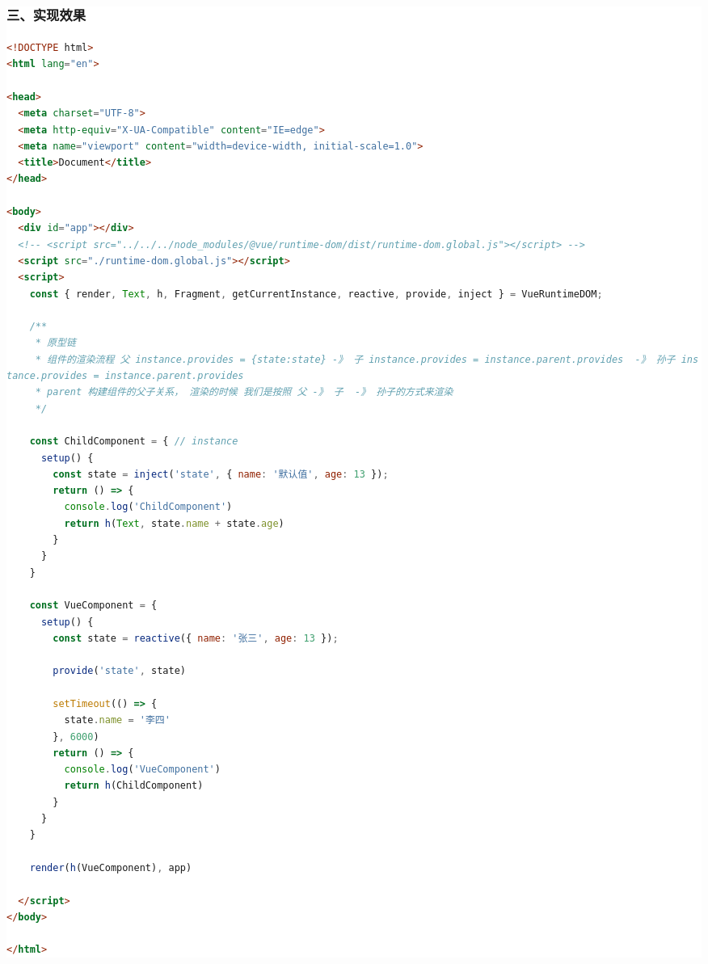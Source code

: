 ### 三、实现效果

```html
<!DOCTYPE html>
<html lang="en">

<head>
  <meta charset="UTF-8">
  <meta http-equiv="X-UA-Compatible" content="IE=edge">
  <meta name="viewport" content="width=device-width, initial-scale=1.0">
  <title>Document</title>
</head>

<body>
  <div id="app"></div>
  <!-- <script src="../../../node_modules/@vue/runtime-dom/dist/runtime-dom.global.js"></script> -->
  <script src="./runtime-dom.global.js"></script>
  <script>
    const { render, Text, h, Fragment, getCurrentInstance, reactive, provide, inject } = VueRuntimeDOM;

    /**
     * 原型链
     * 组件的渲染流程 父 instance.provides = {state:state} -》 子 instance.provides = instance.parent.provides  -》 孙子 instance.provides = instance.parent.provides
     * parent 构建组件的父子关系， 渲染的时候 我们是按照 父 -》 子  -》 孙子的方式来渲染
     */

    const ChildComponent = { // instance
      setup() {
        const state = inject('state', { name: '默认值', age: 13 });
        return () => {
          console.log('ChildComponent')
          return h(Text, state.name + state.age)
        }
      }
    }

    const VueComponent = {
      setup() {
        const state = reactive({ name: '张三', age: 13 });

        provide('state', state)

        setTimeout(() => {
          state.name = '李四'
        }, 6000)
        return () => {
          console.log('VueComponent')
          return h(ChildComponent)
        }
      }
    }

    render(h(VueComponent), app)

  </script>
</body>

</html>
```
